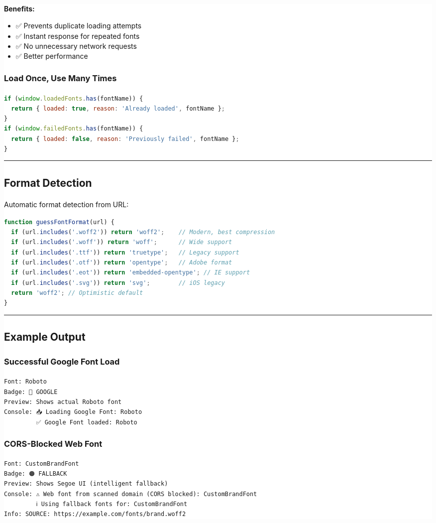 **Benefits:**
- ✅ Prevents duplicate loading attempts
- ✅ Instant response for repeated fonts
- ✅ No unnecessary network requests
- ✅ Better performance

### Load Once, Use Many Times

```javascript
if (window.loadedFonts.has(fontName)) {
  return { loaded: true, reason: 'Already loaded', fontName };
}
if (window.failedFonts.has(fontName)) {
  return { loaded: false, reason: 'Previously failed', fontName };
}
```

---

## Format Detection

Automatic format detection from URL:

```javascript
function guessFontFormat(url) {
  if (url.includes('.woff2')) return 'woff2';    // Modern, best compression
  if (url.includes('.woff')) return 'woff';      // Wide support
  if (url.includes('.ttf')) return 'truetype';   // Legacy support
  if (url.includes('.otf')) return 'opentype';   // Adobe format
  if (url.includes('.eot')) return 'embedded-opentype'; // IE support
  if (url.includes('.svg')) return 'svg';        // iOS legacy
  return 'woff2'; // Optimistic default
}
```

---

## Example Output

### Successful Google Font Load
```
Font: Roboto
Badge: 🔵 GOOGLE
Preview: Shows actual Roboto font
Console: 📥 Loading Google Font: Roboto
         ✅ Google Font loaded: Roboto
```

### CORS-Blocked Web Font
```
Font: CustomBrandFont
Badge: 🟠 FALLBACK
Preview: Shows Segoe UI (intelligent fallback)
Console: ⚠️ Web font from scanned domain (CORS blocked): CustomBrandFont
         ℹ️ Using fallback fonts for: CustomBrandFont
Info: SOURCE: https://example.com/fonts/brand.woff2
```
